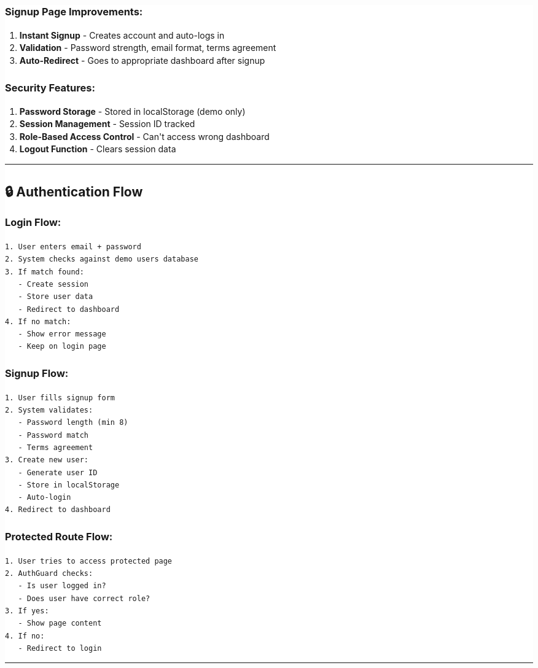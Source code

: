 ### Signup Page Improvements:
1. **Instant Signup** - Creates account and auto-logs in
2. **Validation** - Password strength, email format, terms agreement
3. **Auto-Redirect** - Goes to appropriate dashboard after signup

### Security Features:
1. **Password Storage** - Stored in localStorage (demo only)
2. **Session Management** - Session ID tracked
3. **Role-Based Access Control** - Can't access wrong dashboard
4. **Logout Function** - Clears session data

---

## 🔒 Authentication Flow

### Login Flow:
```
1. User enters email + password
2. System checks against demo users database
3. If match found:
   - Create session
   - Store user data
   - Redirect to dashboard
4. If no match:
   - Show error message
   - Keep on login page
```

### Signup Flow:
```
1. User fills signup form
2. System validates:
   - Password length (min 8)
   - Password match
   - Terms agreement
3. Create new user:
   - Generate user ID
   - Store in localStorage
   - Auto-login
4. Redirect to dashboard
```

### Protected Route Flow:
```
1. User tries to access protected page
2. AuthGuard checks:
   - Is user logged in?
   - Does user have correct role?
3. If yes:
   - Show page content
4. If no:
   - Redirect to login
```

---